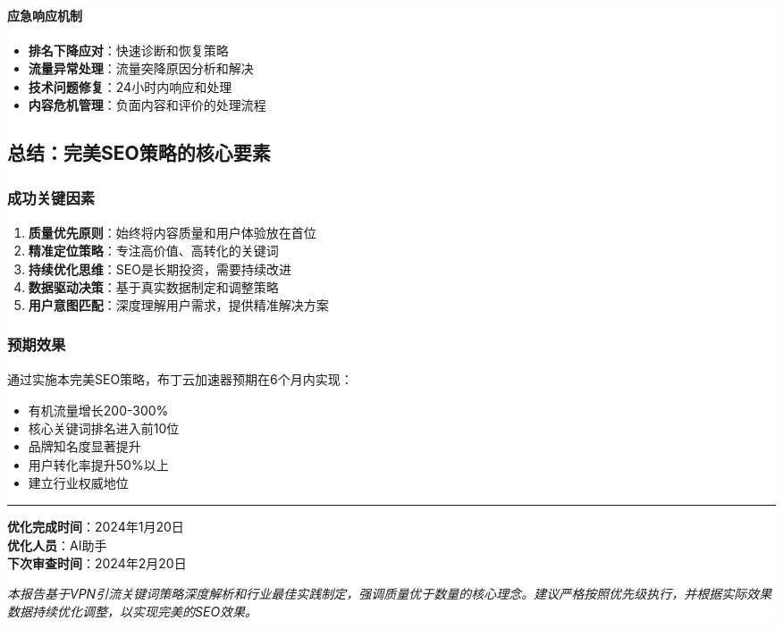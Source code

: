 #### 应急响应机制
- **排名下降应对**：快速诊断和恢复策略
- **流量异常处理**：流量突降原因分析和解决
- **技术问题修复**：24小时内响应和处理
- **内容危机管理**：负面内容和评价的处理流程

## 总结：完美SEO策略的核心要素

### 成功关键因素
1. **质量优先原则**：始终将内容质量和用户体验放在首位
2. **精准定位策略**：专注高价值、高转化的关键词
3. **持续优化思维**：SEO是长期投资，需要持续改进
4. **数据驱动决策**：基于真实数据制定和调整策略
5. **用户意图匹配**：深度理解用户需求，提供精准解决方案

### 预期效果
通过实施本完美SEO策略，布丁云加速器预期在6个月内实现：
- 有机流量增长200-300%
- 核心关键词排名进入前10位
- 品牌知名度显著提升
- 用户转化率提升50%以上
- 建立行业权威地位

---

**优化完成时间**：2024年1月20日  
**优化人员**：AI助手  
**下次审查时间**：2024年2月20日

*本报告基于VPN引流关键词策略深度解析和行业最佳实践制定，强调质量优于数量的核心理念。建议严格按照优先级执行，并根据实际效果数据持续优化调整，以实现完美的SEO效果。*
